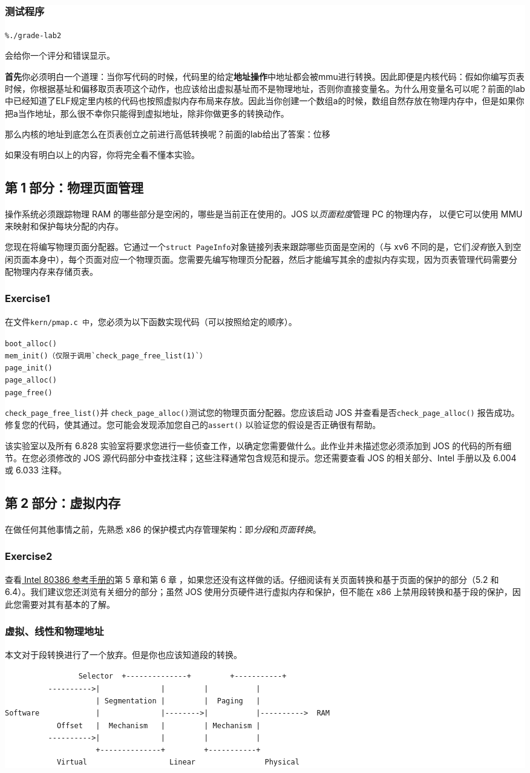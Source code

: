 ### 测试程序

```
%./grade-lab2
```

会给你一个评分和错误显示。

**首先**你必须明白一个道理：当你写代码的时候，代码里的给定**地址操作**中地址都会被mmu进行转换。因此即便是内核代码：假如你编写页表时候，你根据基址和偏移取页表项这个动作，也应该给出虚拟基址而不是物理地址，否则你直接变量名。为什么用变量名可以呢？前面的lab中已经知道了ELF规定里内核的代码也按照虚拟内存布局来存放。因此当你创建一个数组a的时候，数组自然存放在物理内存中，但是如果你把a当作地址，那么很不幸你只能得到虚拟地址，除非你做更多的转换动作。

那么内核的地址到底怎么在页表创立之前进行高低转换呢？前面的lab给出了答案：位移

如果没有明白以上的内容，你将完全看不懂本实验。

## 第 1 部分：物理页面管理

操作系统必须跟踪物理 RAM 的哪些部分是空闲的，哪些是当前正在使用的。JOS 以*页面粒度*管理 PC 的物理内存， 以便它可以使用 MMU 来映射和保护每块分配的内存。

您现在将编写物理页面分配器。它通过一个`struct PageInfo`对象链接列表来跟踪哪些页面是空闲的（与 xv6 不同的是，它们*没有*嵌入到空闲页面本身中），每个页面对应一个物理页面。您需要先编写物理页分配器，然后才能编写其余的虚拟内存实现，因为页表管理代码需要分配物理内存来存储页表。

### **Exercise1**

在文件`kern/pmap.c 中`，您必须为以下函数实现代码（可以按照给定的顺序）。

```
boot_alloc()
mem_init()（仅限于调用`check_page_free_list(1)`）
page_init()
page_alloc()
page_free()
```

`check_page_free_list()`并 `check_page_alloc()`测试您的物理页面分配器。您应该启动 JOS 并查看是否`check_page_alloc()` 报告成功。修复您的代码，使其通过。您可能会发现添加您自己的`assert()` 以验证您的假设是否正确很有帮助。

该实验室以及所有 6.828 实验室将要求您进行一些侦查工作，以确定您需要做什么。此作业并未描述您必须添加到 JOS 的代码的所有细节。在您必须修改的 JOS 源代码部分中查找注释；这些注释通常包含规范和提示。您还需要查看 JOS 的相关部分、Intel 手册以及 6.004 或 6.033 注释。

## 第 2 部分：虚拟内存

在做任何其他事情之前，先熟悉 x86 的保护模式内存管理架构：即*分段*和*页面转换*。

### **Exercise2** 

查看[ Intel 80386 参考手册的](https://pdos.csail.mit.edu/6.828/2017/readings/i386/toc.htm)第 5 章和第 6 章 ，如果您还没有这样做的话。仔细阅读有关页面转换和基于页面的保护的部分（5.2 和 6.4）。我们建议您还浏览有关细分的部分；虽然 JOS 使用分页硬件进行虚拟内存和保护，但不能在 x86 上禁用段转换和基于段的保护，因此您需要对其有基本的了解。

### 虚拟、线性和物理地址

本文对于段转换进行了一个放弃。但是你也应该知道段的转换。

```
                 Selector  +--------------+         +-----------+
          ---------->|              |         |           |
                     | Segmentation |         |  Paging   |
Software             |              |-------->|           |---------->  RAM
            Offset   |  Mechanism   |         | Mechanism |
          ---------->|              |         |           |
                     +--------------+         +-----------+
            Virtual                   Linear                Physical

```
